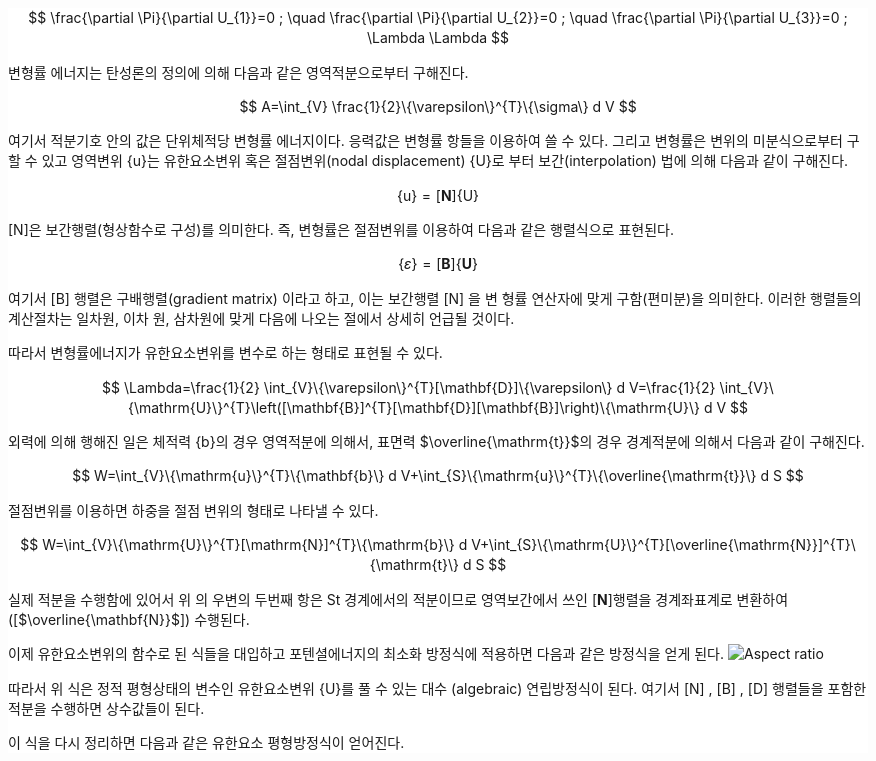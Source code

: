 $$
\frac{\partial \Pi}{\partial U_{1}}=0 ; \quad \frac{\partial \Pi}{\partial U_{2}}=0 ; \quad \frac{\partial \Pi}{\partial U_{3}}=0 ; \Lambda \Lambda
$$

변형률 에너지는 탄성론의 정의에 의해 다음과 같은 영역적분으로부터 구해진다.

$$
A=\int_{V} \frac{1}{2}\{\varepsilon\}^{T}\{\sigma\} d V
$$
    
여기서 적분기호 안의 값은 단위체적당 변형률 에너지이다. 응력값은 변형률 항들을 이용하여 쓸 수 있다. 그리고 변형률은 변위의 미분식으로부터 구할 수 있고 영역변위 {u}는 유한요소변위 혹은 절점변위(nodal displacement) {U}로 부터 보간(interpolation) 법에 의해 다음과 같이 구해진다.

$$
\{\mathrm{u}\}=[\mathbf{N}]\{\mathrm{U}\}
$$

[N]은 보간행렬(형상함수로 구성)를 의미한다. 즉, 변형률은 절점변위를 이용하여 다음과 같은 행렬식으로 표현된다.

$$
\{\varepsilon\}=[\mathbf{B}]\{\mathbf{U}\}
$$


여기서 [B] 행렬은 구배행렬(gradient matrix) 이라고 하고, 이는 보간행렬 [N] 을 변 형률 연산자에 맞게 구함(편미분)을 의미한다. 이러한 행렬들의 계산절차는 일차원, 이차 원, 삼차원에 맞게 다음에 나오는 절에서 상세히 언급될 것이다.

따라서 변형률에너지가 유한요소변위를 변수로 하는 형태로 표현될 수 있다.

$$
\Lambda=\frac{1}{2} \int_{V}\{\varepsilon\}^{T}[\mathbf{D}]\{\varepsilon\} d V=\frac{1}{2} \int_{V}\{\mathrm{U}\}^{T}\left([\mathbf{B}]^{T}[\mathbf{D}][\mathbf{B}]\right)\{\mathrm{U}\} d V
$$

외력에 의해 행해진 일은 체적력 {b}의 경우 영역적분에 의해서, 표면력 $\overline{\mathrm{t}}$의 경우 경계적분에 의해서 다음과 같이 구해진다.

$$
W=\int_{V}\{\mathrm{u}\}^{T}\{\mathbf{b}\} d V+\int_{S}\{\mathrm{u}\}^{T}\{\overline{\mathrm{t}}\} d S
$$

절점변위를 이용하면 하중을 절점 변위의 형태로 나타낼 수 있다.

$$
W=\int_{V}\{\mathrm{U}\}^{T}[\mathrm{N}]^{T}\{\mathrm{b}\} d V+\int_{S}\{\mathrm{U}\}^{T}[\overline{\mathrm{N}}]^{T}\{\mathrm{t}\} d S
$$

실제 적분을 수행함에 있어서 위 의 우변의 두번째 항은 St 경계에서의 적분이므로 영역보간에서 쓰인 [$\mathbf{N}$]행렬을 경계좌표계로 변환하여([$\overline{\mathbf{N}}$]) 수행된다.

이제 유한요소변위의 함수로 된 식들을 대입하고 포텐셜에너지의 최소화 방정식에 적용하면 다음과 같은 방정식을 얻게 된다.
![Aspect ratio](/media/POST/000021/3.jpg)

따라서 위 식은 정적 평형상태의 변수인 유한요소변위 {U}를 풀 수 있는 대수 (algebraic) 연립방정식이 된다. 여기서 [N] , [B] , [D] 행렬들을 포함한 적분을 수행하면 상수값들이 된다.

이 식을 다시 정리하면 다음과 같은 유한요소 평형방정식이 얻어진다.
